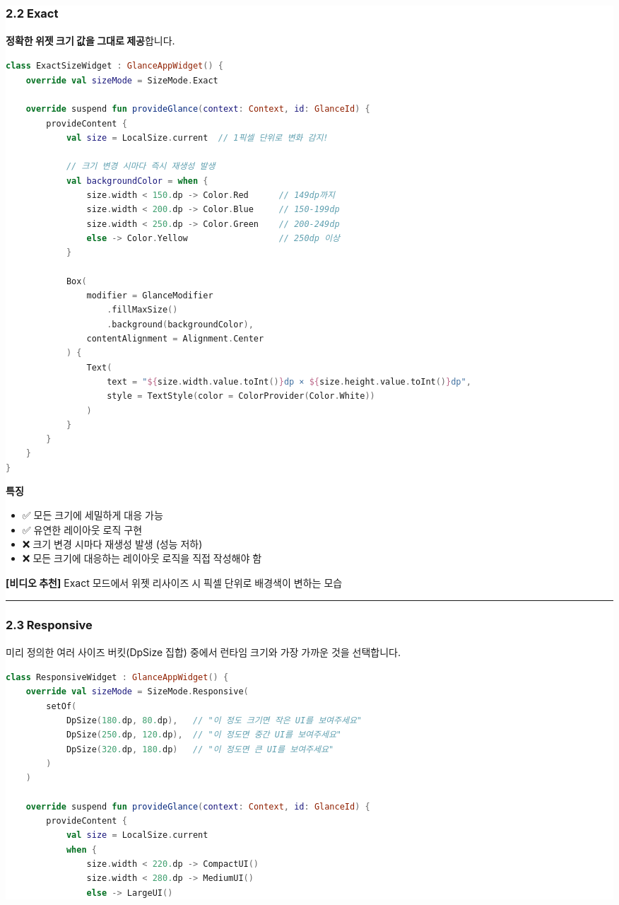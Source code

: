 
### 2.2 Exact
**정확한 위젯 크기 값을 그대로 제공**합니다.

```kotlin
class ExactSizeWidget : GlanceAppWidget() {
    override val sizeMode = SizeMode.Exact

    override suspend fun provideGlance(context: Context, id: GlanceId) {
        provideContent {
            val size = LocalSize.current  // 1픽셀 단위로 변화 감지!

            // 크기 변경 시마다 즉시 재생성 발생
            val backgroundColor = when {
                size.width < 150.dp -> Color.Red      // 149dp까지
                size.width < 200.dp -> Color.Blue     // 150-199dp
                size.width < 250.dp -> Color.Green    // 200-249dp
                else -> Color.Yellow                  // 250dp 이상
            }

            Box(
                modifier = GlanceModifier
                    .fillMaxSize()
                    .background(backgroundColor),
                contentAlignment = Alignment.Center
            ) {
                Text(
                    text = "${size.width.value.toInt()}dp × ${size.height.value.toInt()}dp",
                    style = TextStyle(color = ColorProvider(Color.White))
                )
            }
        }
    }
}
```

**특징**
- ✅ 모든 크기에 세밀하게 대응 가능
- ✅ 유연한 레이아웃 로직 구현
- ❌ 크기 변경 시마다 재생성 발생 (성능 저하)
- ❌ 모든 크기에 대응하는 레이아웃 로직을 직접 작성해야 함

**[비디오 추천]** Exact 모드에서 위젯 리사이즈 시 픽셀 단위로 배경색이 변하는 모습

---

### 2.3 Responsive
미리 정의한 여러 사이즈 버킷(DpSize 집합) 중에서 런타임 크기와 가장 가까운 것을 선택합니다.

```kotlin
class ResponsiveWidget : GlanceAppWidget() {
    override val sizeMode = SizeMode.Responsive(
        setOf(
            DpSize(180.dp, 80.dp),   // "이 정도 크기면 작은 UI를 보여주세요"
            DpSize(250.dp, 120.dp),  // "이 정도면 중간 UI를 보여주세요"
            DpSize(320.dp, 180.dp)   // "이 정도면 큰 UI를 보여주세요"
        )
    )

    override suspend fun provideGlance(context: Context, id: GlanceId) {
        provideContent {
            val size = LocalSize.current
            when {
                size.width < 220.dp -> CompactUI()
                size.width < 280.dp -> MediumUI()
                else -> LargeUI()
```